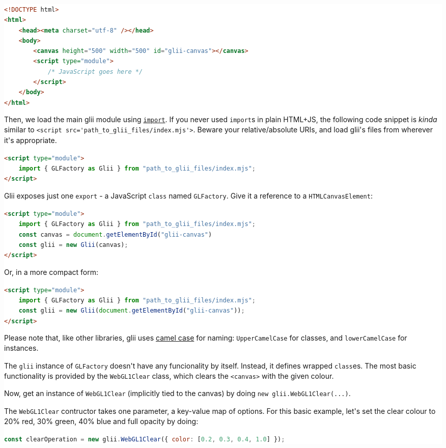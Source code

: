 ```html
<!DOCTYPE html>
<html>
	<head><meta charset="utf-8" /></head>
	<body>
		<canvas height="500" width="500" id="glii-canvas"></canvas>
		<script type="module">
			/* JavaScript goes here */
		</script>
	</body>
</html>
```

Then, we load the main glii module using [`import`](https://developer.mozilla.org/en-US/docs/Web/JavaScript/Reference/Statements/import). If you never used `import`s in plain HTML+JS, the following code snippet is *kinda* similar to `<script src='path_to_glii_files/index.mjs'>`. Beware your relative/absolute URIs, and load glii's files from wherever it's appropriate.

```html
<script type="module">
	import { GLFactory as Glii } from "path_to_glii_files/index.mjs";
</script>
```

Glii exposes just one `export` - a JavaScript `class` named `GLFactory`. Give it a reference to a `HTMLCanvasElement`:

```html
<script type="module">
	import { GLFactory as Glii } from "path_to_glii_files/index.mjs";
	const canvas = document.getElementById("glii-canvas")
	const glii = new Glii(canvas);
</script>
```

Or, in a more compact form:

```html
<script type="module">
	import { GLFactory as Glii } from "path_to_glii_files/index.mjs";
	const glii = new Glii(document.getElementById("glii-canvas"));
</script>
```

Please note that, like other libraries, glii uses [camel case](https://en.wikipedia.org/wiki/Camel_case) for naming: `UpperCamelCase` for classes, and `lowerCamelCase` for instances.

The `glii` instance of `GLFactory` doesn't have any funcionality by itself. Instead, it defines wrapped `class`es. The most basic functionality is provided by the `WebGL1Clear` class, which clears the `<canvas>` with the given colour.

Now, get an instance of `WebGL1Clear` (implicitly tied to the canvas) by doing `new glii.WebGL1Clear(...)`.

The `WebGL1Clear` contructor takes one parameter, a key-value map of options. For this basic example, let's set the clear colour to 20% red, 30% green, 40% blue and full opacity by doing:

```js
const clearOperation = new glii.WebGL1Clear({ color: [0.2, 0.3, 0.4, 1.0] });
```
